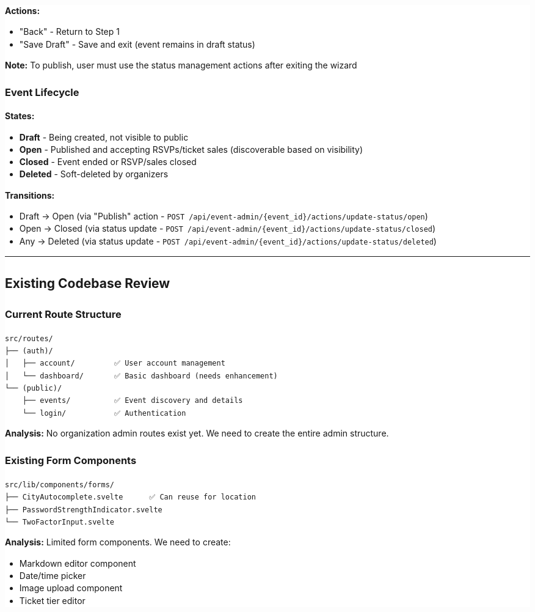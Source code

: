    **Actions:**
   - "Back" - Return to Step 1
   - "Save Draft" - Save and exit (event remains in draft status)

   **Note:** To publish, user must use the status management actions after exiting the wizard

### Event Lifecycle

**States:**
- **Draft** - Being created, not visible to public
- **Open** - Published and accepting RSVPs/ticket sales (discoverable based on visibility)
- **Closed** - Event ended or RSVP/sales closed
- **Deleted** - Soft-deleted by organizers

**Transitions:**
- Draft → Open (via "Publish" action - `POST /api/event-admin/{event_id}/actions/update-status/open`)
- Open → Closed (via status update - `POST /api/event-admin/{event_id}/actions/update-status/closed`)
- Any → Deleted (via status update - `POST /api/event-admin/{event_id}/actions/update-status/deleted`)

---

## Existing Codebase Review

### Current Route Structure

```
src/routes/
├── (auth)/
│   ├── account/         ✅ User account management
│   └── dashboard/       ✅ Basic dashboard (needs enhancement)
└── (public)/
    ├── events/          ✅ Event discovery and details
    └── login/           ✅ Authentication
```

**Analysis:** No organization admin routes exist yet. We need to create the entire admin structure.

### Existing Form Components

```
src/lib/components/forms/
├── CityAutocomplete.svelte      ✅ Can reuse for location
├── PasswordStrengthIndicator.svelte
└── TwoFactorInput.svelte
```

**Analysis:** Limited form components. We need to create:
- Markdown editor component
- Date/time picker
- Image upload component
- Ticket tier editor
